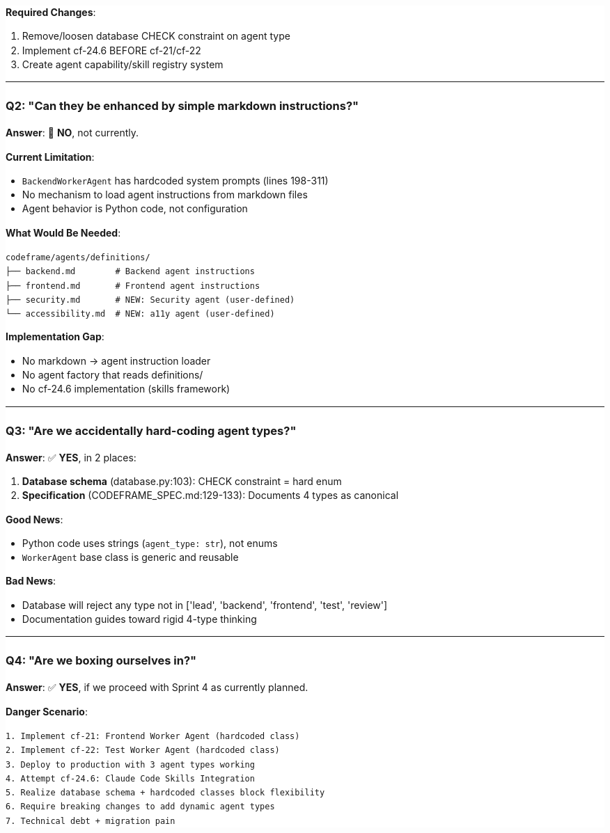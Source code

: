 **Required Changes**:
1. Remove/loosen database CHECK constraint on agent type
2. Implement cf-24.6 BEFORE cf-21/cf-22
3. Create agent capability/skill registry system

---

### Q2: "Can they be enhanced by simple markdown instructions?"

**Answer**: 🔴 **NO**, not currently.

**Current Limitation**:
- `BackendWorkerAgent` has hardcoded system prompts (lines 198-311)
- No mechanism to load agent instructions from markdown files
- Agent behavior is Python code, not configuration

**What Would Be Needed**:
```
codeframe/agents/definitions/
├── backend.md        # Backend agent instructions
├── frontend.md       # Frontend agent instructions
├── security.md       # NEW: Security agent (user-defined)
└── accessibility.md  # NEW: a11y agent (user-defined)
```

**Implementation Gap**:
- No markdown → agent instruction loader
- No agent factory that reads definitions/
- No cf-24.6 implementation (skills framework)

---

### Q3: "Are we accidentally hard-coding agent types?"

**Answer**: ✅ **YES**, in 2 places:

1. **Database schema** (database.py:103): CHECK constraint = hard enum
2. **Specification** (CODEFRAME_SPEC.md:129-133): Documents 4 types as canonical

**Good News**:
- Python code uses strings (`agent_type: str`), not enums
- `WorkerAgent` base class is generic and reusable

**Bad News**:
- Database will reject any type not in ['lead', 'backend', 'frontend', 'test', 'review']
- Documentation guides toward rigid 4-type thinking

---

### Q4: "Are we boxing ourselves in?"

**Answer**: ✅ **YES**, if we proceed with Sprint 4 as currently planned.

**Danger Scenario**:
```
1. Implement cf-21: Frontend Worker Agent (hardcoded class)
2. Implement cf-22: Test Worker Agent (hardcoded class)
3. Deploy to production with 3 agent types working
4. Attempt cf-24.6: Claude Code Skills Integration
5. Realize database schema + hardcoded classes block flexibility
6. Require breaking changes to add dynamic agent types
7. Technical debt + migration pain
```
